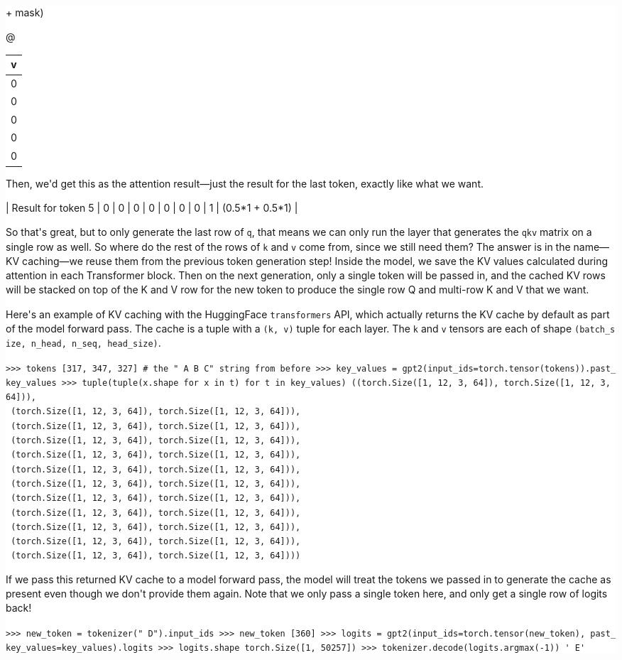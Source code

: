 \+ mask)

@

| v |
| --- |
| 0 | 0 | 0 | 0 | 0 | 0 | 0 | 1 |
| 0 | 0 | 0 | 0 | 0 | 0 | 0 | 1 |
| 0 | 0 | 0 | 0 | 0 | 0 | 0 | -1 |
| 0 | 0 | 0 | 0 | 0 | 0 | 0 | 1 |
| 0 | 0 | 0 | 0 | 0 | 0 | 0 | 1 |

Then, we'd get this as the attention result—just the result for the last token, exactly like what we want.

| Result for token 5 | 0 | 0 | 0 | 0 | 0 | 0 | 0 | 1 | (0.5\*1 + 0.5\*1) |

So that's great, but to only generate the last row of `q`, that means we can only run the layer that generates the `qkv` matrix on a single row as well. So where do the rest of the rows of `k` and `v` come from, since we still need them? The answer is in the name—KV caching—we reuse them from the previous token generation step! Inside the model, we save the KV values calculated during attention in each Transformer block. Then on the next generation, only a single token will be passed in, and the cached KV rows will be stacked on top of the K and V row for the new token to produce the single row Q and multi-row K and V that we want.

Here's an example of KV caching with the HuggingFace `transformers` API, which actually returns the KV cache by default as part of the model forward pass. The cache is a tuple with a `(k, v)` tuple for each layer. The `k` and `v` tensors are each of shape `(batch_size, n_head, n_seq, head_size)`.

```
>>> tokens [317, 347, 327] # the " A B C" string from before >>> key_values = gpt2(input_ids=torch.tensor(tokens)).past_key_values >>> tuple(tuple(x.shape for x in t) for t in key_values) ((torch.Size([1, 12, 3, 64]), torch.Size([1, 12, 3, 64])),
 (torch.Size([1, 12, 3, 64]), torch.Size([1, 12, 3, 64])),
 (torch.Size([1, 12, 3, 64]), torch.Size([1, 12, 3, 64])),
 (torch.Size([1, 12, 3, 64]), torch.Size([1, 12, 3, 64])),
 (torch.Size([1, 12, 3, 64]), torch.Size([1, 12, 3, 64])),
 (torch.Size([1, 12, 3, 64]), torch.Size([1, 12, 3, 64])),
 (torch.Size([1, 12, 3, 64]), torch.Size([1, 12, 3, 64])),
 (torch.Size([1, 12, 3, 64]), torch.Size([1, 12, 3, 64])),
 (torch.Size([1, 12, 3, 64]), torch.Size([1, 12, 3, 64])),
 (torch.Size([1, 12, 3, 64]), torch.Size([1, 12, 3, 64])),
 (torch.Size([1, 12, 3, 64]), torch.Size([1, 12, 3, 64])),
 (torch.Size([1, 12, 3, 64]), torch.Size([1, 12, 3, 64]))) 
```

If we pass this returned KV cache to a model forward pass, the model will treat the tokens we passed in to generate the cache as present even though we don't provide them again. Note that we only pass a single token here, and only get a single row of logits back!

```
>>> new_token = tokenizer(" D").input_ids >>> new_token [360] >>> logits = gpt2(input_ids=torch.tensor(new_token), past_key_values=key_values).logits >>> logits.shape torch.Size([1, 50257]) >>> tokenizer.decode(logits.argmax(-1)) ' E' 
```
